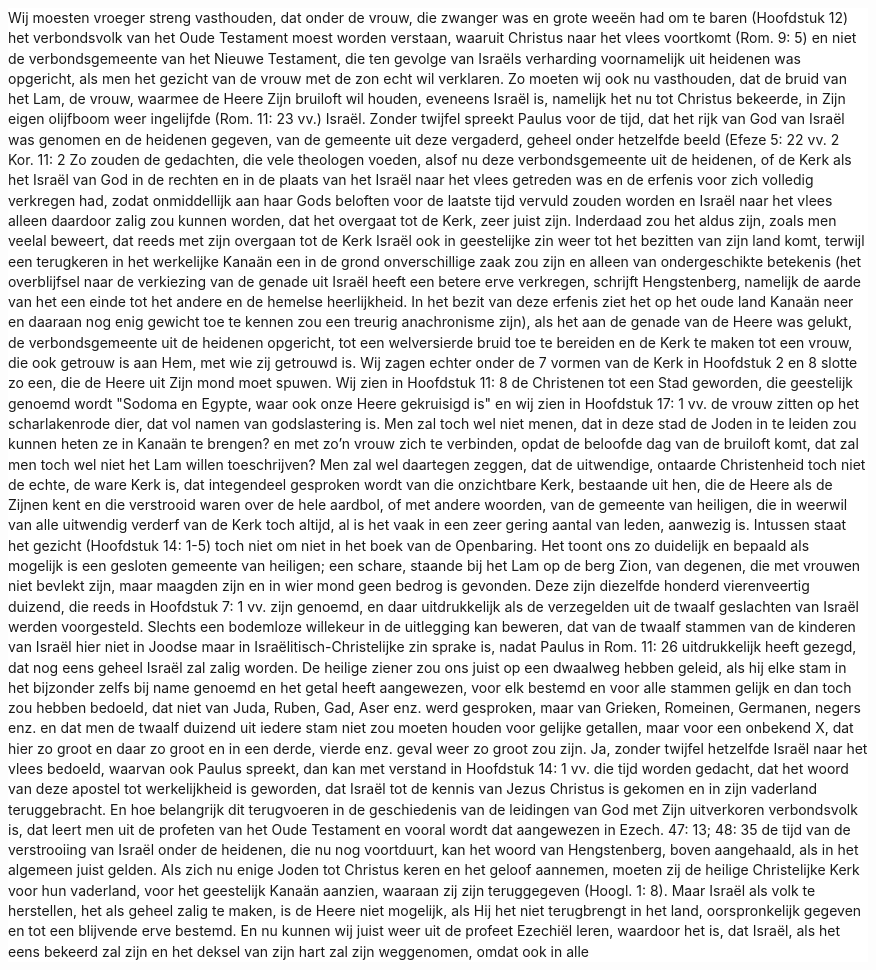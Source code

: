 Wij moesten vroeger streng vasthouden, dat onder de vrouw, die zwanger was en grote weeën had om te baren (Hoofdstuk 12) het verbondsvolk van het Oude Testament moest worden verstaan, waaruit Christus naar het vlees voortkomt (Rom. 9: 5) en niet de verbondsgemeente van het Nieuwe Testament, die ten gevolge van Israëls verharding voornamelijk uit heidenen was opgericht, als men het gezicht van de vrouw met de zon echt wil verklaren. Zo moeten wij ook nu vasthouden, dat de bruid van het Lam, de vrouw, waarmee de Heere Zijn bruiloft wil houden, eveneens Israël is, namelijk het nu tot Christus bekeerde, in Zijn eigen olijfboom weer ingelijfde (Rom. 11: 23 vv.) Israël. Zonder twijfel spreekt Paulus voor de tijd, dat het rijk van God van Israël was genomen en de heidenen gegeven, van de gemeente uit deze vergaderd, geheel onder hetzelfde beeld (Efeze 5: 22 vv. 2 Kor. 11: 2 Zo zouden de gedachten, die vele theologen voeden, alsof nu deze verbondsgemeente uit de heidenen, of de Kerk als het Israël van God in de rechten en in de plaats van het Israël naar het vlees getreden was en de erfenis voor zich volledig verkregen had, zodat onmiddellijk aan haar Gods beloften voor de laatste tijd vervuld zouden worden en Israël naar het vlees alleen daardoor zalig zou kunnen worden, dat het overgaat tot de Kerk, zeer juist zijn. Inderdaad zou het aldus zijn, zoals men veelal beweert, dat reeds met zijn overgaan tot de Kerk Israël ook in geestelijke zin weer tot het bezitten van zijn land komt, terwijl een terugkeren in het werkelijke Kanaän een in de grond onverschillige zaak zou zijn en alleen van ondergeschikte betekenis (het overblijfsel naar de verkiezing van de genade uit Israël heeft een betere erve verkregen, schrijft Hengstenberg, namelijk de aarde van het een einde tot het andere en de hemelse heerlijkheid. In het bezit van deze erfenis ziet het op het oude land Kanaän neer en daaraan nog enig gewicht toe te kennen zou een treurig anachronisme zijn), als het aan de genade van de Heere was gelukt, de verbondsgemeente uit de heidenen opgericht, tot een welversierde bruid toe te bereiden en de Kerk te maken tot een vrouw, die ook getrouw is aan Hem, met wie zij getrouwd is. Wij zagen echter onder de 7 vormen van de Kerk in Hoofdstuk 2 en 8 slotte zo een, die de Heere uit Zijn mond moet spuwen. Wij zien in Hoofdstuk 11: 8 de Christenen tot een Stad geworden, die geestelijk genoemd wordt "Sodoma en Egypte, waar ook onze Heere gekruisigd is" en wij zien in Hoofdstuk 17: 1 vv. de vrouw zitten op het scharlakenrode dier, dat vol namen van godslastering is. Men zal toch wel niet menen, dat in deze stad de Joden in te leiden zou kunnen heten ze in Kanaän te brengen? en met zo’n vrouw zich te verbinden, opdat de beloofde dag van de bruiloft komt, dat zal men toch wel niet het Lam willen toeschrijven? Men zal wel daartegen zeggen, dat de uitwendige, ontaarde Christenheid toch niet de echte, de ware Kerk is, dat integendeel gesproken wordt van die onzichtbare Kerk, bestaande uit hen, die de Heere als de Zijnen kent en die verstrooid waren over de hele aardbol, of met andere woorden, van de gemeente van heiligen, die in weerwil van alle uitwendig verderf van de Kerk toch altijd, al is het vaak in een zeer gering aantal van leden, aanwezig is. Intussen staat het gezicht (Hoofdstuk 14: 1-5) toch niet om niet in het boek van de Openbaring. Het toont ons zo duidelijk en bepaald als mogelijk is een gesloten gemeente van heiligen; een schare, staande bij het Lam op de berg Zion, van degenen, die met vrouwen niet bevlekt zijn, maar maagden zijn en in wier mond geen bedrog is gevonden. Deze zijn diezelfde honderd vierenveertig duizend, die reeds in Hoofdstuk 7: 1 vv. zijn genoemd, en daar uitdrukkelijk als de verzegelden uit de twaalf geslachten van Israël werden voorgesteld. Slechts een bodemloze willekeur in de uitlegging kan beweren, dat van de twaalf stammen van de kinderen van Israël hier niet in Joodse maar in Israëlitisch-Christelijke zin sprake is, nadat Paulus in Rom. 11: 26 uitdrukkelijk heeft gezegd, dat nog eens geheel Israël zal zalig worden. De heilige ziener zou ons juist op een dwaalweg hebben geleid, als hij elke stam in het bijzonder zelfs bij name genoemd en het getal heeft aangewezen, voor elk bestemd en voor alle stammen gelijk en dan toch zou hebben bedoeld, dat niet van Juda, Ruben, Gad, Aser enz. werd gesproken, maar van Grieken, Romeinen, Germanen, negers enz. en dat men de twaalf duizend uit iedere stam niet zou moeten houden voor gelijke getallen, maar voor een onbekend X, dat hier zo groot en daar zo groot en in een derde, vierde enz. geval weer zo groot zou zijn. Ja, zonder twijfel hetzelfde Israël naar het vlees bedoeld, waarvan ook Paulus spreekt, dan kan met verstand in Hoofdstuk 14: 1 vv. die tijd worden gedacht, dat het woord van deze apostel tot werkelijkheid is geworden, dat Israël tot de kennis van Jezus Christus is gekomen en in zijn vaderland teruggebracht. En hoe belangrijk dit terugvoeren in de geschiedenis van de leidingen van God met Zijn uitverkoren verbondsvolk is, dat leert men uit de profeten van het Oude Testament en vooral wordt dat aangewezen in Ezech. 47: 13; 48: 35 de tijd van de verstrooiing van Israël onder de heidenen, die nu nog voortduurt, kan het woord van Hengstenberg, boven aangehaald, als in het algemeen juist gelden. Als zich nu enige Joden tot Christus keren en het geloof aannemen, moeten zij de heilige Christelijke Kerk voor hun vaderland, voor het geestelijk Kanaän aanzien, waaraan zij zijn teruggegeven (Hoogl. 1: 8). Maar Israël als volk te herstellen, het als geheel zalig te maken, is de Heere niet mogelijk, als Hij het niet terugbrengt in het land, oorspronkelijk gegeven en tot een blijvende erve bestemd. En nu kunnen wij juist weer uit de profeet Ezechiël leren, waardoor het is, dat Israël, als het eens bekeerd zal zijn en het deksel van zijn hart zal zijn weggenomen, omdat ook in alle